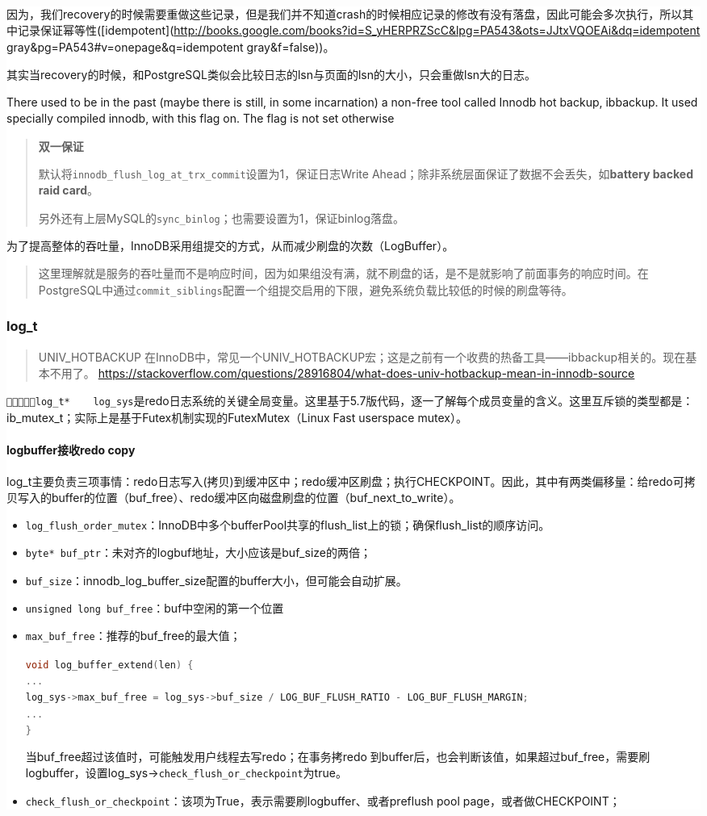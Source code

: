 因为，我们recovery的时候需要重做这些记录，但是我们并不知道crash的时候相应记录的修改有没有落盘，因此可能会多次执行，所以其中记录保证幂等性([idempotent](http://books.google.com/books?id=S_yHERPRZScC&lpg=PA543&ots=JJtxVQOEAi&dq=idempotent gray&pg=PA543#v=onepage&q=idempotent gray&f=false))。

其实当recovery的时候，和PostgreSQL类似会比较日志的lsn与页面的lsn的大小，只会重做lsn大的日志。

There used to be in the past (maybe there is still, in some incarnation) a non-free tool called Innodb hot backup, ibbackup. It used specially compiled innodb, with this flag on. The flag is not set otherwise

> **双一保证**
>
> 默认将`innodb_flush_log_at_trx_commit`设置为1，保证日志Write Ahead；除非系统层面保证了数据不会丢失，如**battery backed raid card**。
>
> 另外还有上层MySQL的`sync_binlog`；也需要设置为1，保证binlog落盘。

为了提高整体的吞吐量，InnoDB采用组提交的方式，从而减少刷盘的次数（LogBuffer）。

> 这里理解就是服务的吞吐量而不是响应时间，因为如果组没有满，就不刷盘的话，是不是就影响了前面事务的响应时间。在PostgreSQL中通过`commit_siblings`配置一个组提交启用的下限，避免系统负载比较低的时候的刷盘等待。

### log_t

> UNIV_HOTBACKUP
> 在InnoDB中，常见一个UNIV_HOTBACKUP宏；这是之前有一个收费的热备工具——ibbackup相关的。现在基本不用了。
> https://stackoverflow.com/questions/28916804/what-does-univ-hotbackup-mean-in-innodb-source

`log_t*	log_sys`是redo日志系统的关键全局变量。这里基于5.7版代码，逐一了解每个成员变量的含义。这里互斥锁的类型都是：ib_mutex_t；实际上是基于Futex机制实现的FutexMutex（Linux Fast userspace mutex）。

#### logbuffer接收redo copy

log_t主要负责三项事情：redo日志写入(拷贝)到缓冲区中；redo缓冲区刷盘；执行CHECKPOINT。因此，其中有两类偏移量：给redo可拷贝写入的buffer的位置（buf_free）、redo缓冲区向磁盘刷盘的位置（buf_next_to_write）。

- `log_flush_order_mutex`：InnoDB中多个bufferPool共享的flush_list上的锁；确保flush_list的顺序访问。

- `byte* buf_ptr`：未对齐的logbuf地址，大小应该是buf_size的两倍；

- `buf_size`：innodb_log_buffer_size配置的buffer大小，但可能会自动扩展。

- `unsigned long buf_free`：buf中空闲的第一个位置

- `max_buf_free`：推荐的buf_free的最大值；

  ```c
  void log_buffer_extend(len) {
  ...
  log_sys->max_buf_free = log_sys->buf_size / LOG_BUF_FLUSH_RATIO - LOG_BUF_FLUSH_MARGIN;
  ...
  }
  ```

  当buf_free超过该值时，可能触发用户线程去写redo；在事务拷redo 到buffer后，也会判断该值，如果超过buf_free，需要刷logbuffer，设置log_sys->`check_flush_or_checkpoint`为true。

- `check_flush_or_checkpoint`：该项为True，表示需要刷logbuffer、或者preflush pool page，或者做CHECKPOINT；
